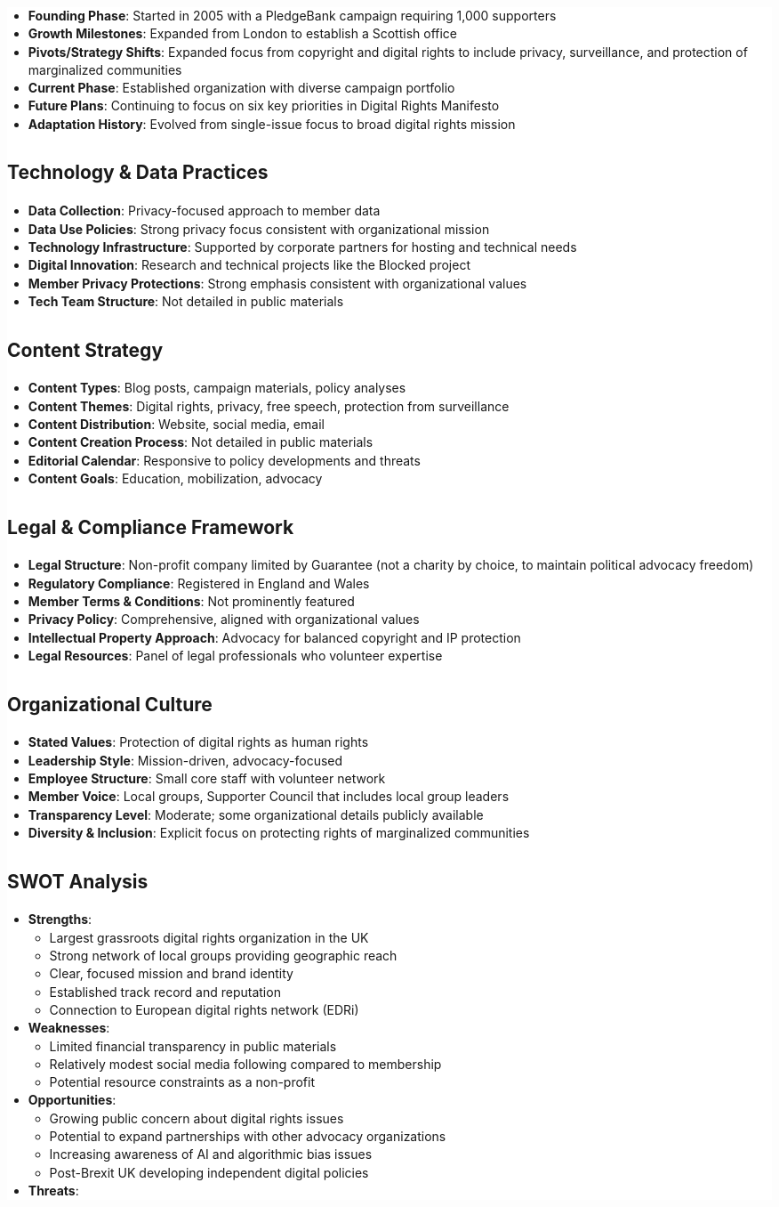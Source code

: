 - **Founding Phase**: Started in 2005 with a PledgeBank campaign requiring 1,000 supporters
- **Growth Milestones**: Expanded from London to establish a Scottish office
- **Pivots/Strategy Shifts**: Expanded focus from copyright and digital rights to include privacy, surveillance, and protection of marginalized communities
- **Current Phase**: Established organization with diverse campaign portfolio
- **Future Plans**: Continuing to focus on six key priorities in Digital Rights Manifesto
- **Adaptation History**: Evolved from single-issue focus to broad digital rights mission

## Technology & Data Practices

- **Data Collection**: Privacy-focused approach to member data
- **Data Use Policies**: Strong privacy focus consistent with organizational mission
- **Technology Infrastructure**: Supported by corporate partners for hosting and technical needs
- **Digital Innovation**: Research and technical projects like the Blocked project
- **Member Privacy Protections**: Strong emphasis consistent with organizational values
- **Tech Team Structure**: Not detailed in public materials

## Content Strategy

- **Content Types**: Blog posts, campaign materials, policy analyses
- **Content Themes**: Digital rights, privacy, free speech, protection from surveillance
- **Content Distribution**: Website, social media, email
- **Content Creation Process**: Not detailed in public materials
- **Editorial Calendar**: Responsive to policy developments and threats
- **Content Goals**: Education, mobilization, advocacy

## Legal & Compliance Framework

- **Legal Structure**: Non-profit company limited by Guarantee (not a charity by choice, to maintain political advocacy freedom)
- **Regulatory Compliance**: Registered in England and Wales
- **Member Terms & Conditions**: Not prominently featured
- **Privacy Policy**: Comprehensive, aligned with organizational values
- **Intellectual Property Approach**: Advocacy for balanced copyright and IP protection
- **Legal Resources**: Panel of legal professionals who volunteer expertise

## Organizational Culture

- **Stated Values**: Protection of digital rights as human rights
- **Leadership Style**: Mission-driven, advocacy-focused
- **Employee Structure**: Small core staff with volunteer network
- **Member Voice**: Local groups, Supporter Council that includes local group leaders
- **Transparency Level**: Moderate; some organizational details publicly available
- **Diversity & Inclusion**: Explicit focus on protecting rights of marginalized communities

## SWOT Analysis

- **Strengths**:
    - Largest grassroots digital rights organization in the UK
    - Strong network of local groups providing geographic reach
    - Clear, focused mission and brand identity
    - Established track record and reputation
    - Connection to European digital rights network (EDRi)
- **Weaknesses**:
    - Limited financial transparency in public materials
    - Relatively modest social media following compared to membership
    - Potential resource constraints as a non-profit
- **Opportunities**:
    - Growing public concern about digital rights issues
    - Potential to expand partnerships with other advocacy organizations
    - Increasing awareness of AI and algorithmic bias issues
    - Post-Brexit UK developing independent digital policies
- **Threats**: